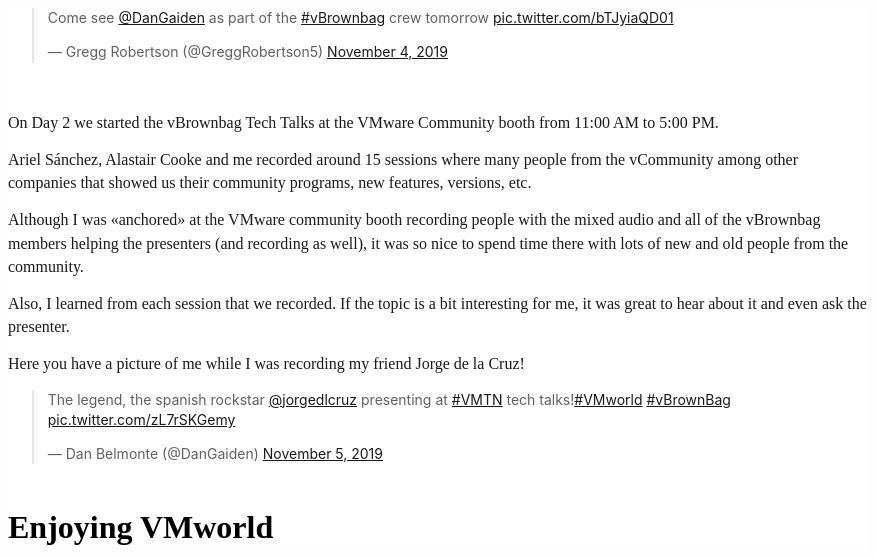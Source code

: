 <blockquote class="twitter-tweet" data-width="550" data-dnt="true">
  <p lang="en" dir="ltr">
    Come see <a href="https://twitter.com/DanGaiden?ref_src=twsrc%5Etfw">@DanGaiden</a> as part of the <a href="https://twitter.com/hashtag/vBrownbag?src=hash&ref_src=twsrc%5Etfw">#vBrownbag</a> crew tomorrow <a href="https://t.co/bTJyiaQD01">pic.twitter.com/bTJyiaQD01</a>
  </p>
  
  <p>
    &mdash; Gregg Robertson (@GreggRobertson5) <a href="https://twitter.com/GreggRobertson5/status/1191345697737576448?ref_src=twsrc%5Etfw">November 4, 2019</a>
  </p>
</blockquote>



&nbsp;

<span style="font-family: Nunito; font-size: 16px;">On Day 2 we started the vBrownbag Tech Talks at the VMware Community booth from 11:00 AM to 5:00 PM.</span>

<span style="font-family: Nunito; font-size: 16px;">Ariel Sánchez, Alastair Cooke and me recorded around 15 sessions where many people from the vCommunity among other companies that showed us their community programs, new features, versions, etc.</span>

<span style="font-family: Nunito; font-size: 16px;">Although I was «anchored» at the VMware community booth recording people with the mixed audio and all of the vBrownbag members helping the presenters (and recording as well), it was so nice to spend time there with lots of new and old people from the community.</span>

<span style="font-family: Nunito; font-size: 16px;">Also, I learned from each session that we recorded. If the topic is a bit interesting for me, it was great to hear about it and even ask the presenter.</span>

<span style="font-family: Nunito; font-size: 16px;">Here you have a picture of me while I was recording my friend Jorge de la Cruz!</span>

<blockquote class="twitter-tweet" data-width="550" data-dnt="true">
  <p lang="en" dir="ltr">
    The legend, the spanish rockstar <a href="https://twitter.com/jorgedlcruz?ref_src=twsrc%5Etfw">@jorgedlcruz</a> presenting at <a href="https://twitter.com/hashtag/VMTN?src=hash&ref_src=twsrc%5Etfw">#VMTN</a> tech talks!<a href="https://twitter.com/hashtag/VMworld?src=hash&ref_src=twsrc%5Etfw">#VMworld</a> <a href="https://twitter.com/hashtag/vBrownBag?src=hash&ref_src=twsrc%5Etfw">#vBrownBag</a> <a href="https://t.co/zL7rSKGemy">pic.twitter.com/zL7rSKGemy</a>
  </p>
  
  <p>
    &mdash; Dan Belmonte (@DanGaiden) <a href="https://twitter.com/DanGaiden/status/1191709118903574528?ref_src=twsrc%5Etfw">November 5, 2019</a>
  </p>
</blockquote>



# <span style="font-size: 32px;"><strong><span style="font-family: Nunito; color: #000000;">Enjoying VMworld</span></strong></span>
